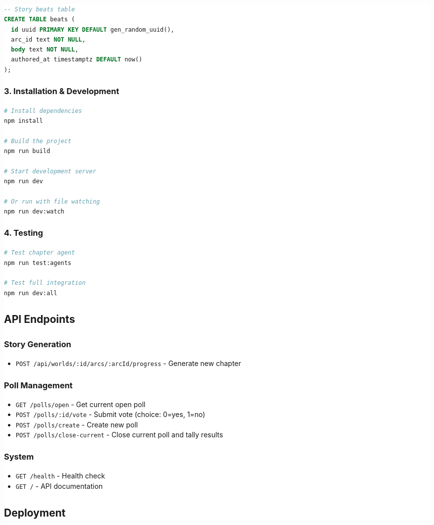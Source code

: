 ```sql
-- Story beats table
CREATE TABLE beats (
  id uuid PRIMARY KEY DEFAULT gen_random_uuid(),
  arc_id text NOT NULL,
  body text NOT NULL,
  authored_at timestamptz DEFAULT now()
);
```

### 3. Installation & Development

```bash
# Install dependencies
npm install

# Build the project
npm run build

# Start development server
npm run dev

# Or run with file watching
npm run dev:watch
```

### 4. Testing

```bash
# Test chapter agent
npm run test:agents

# Test full integration
npm run dev:all
```

## API Endpoints

### Story Generation
- `POST /api/worlds/:id/arcs/:arcId/progress` - Generate new chapter

### Poll Management
- `GET /polls/open` - Get current open poll
- `POST /polls/:id/vote` - Submit vote (choice: 0=yes, 1=no)
- `POST /polls/create` - Create new poll
- `POST /polls/close-current` - Close current poll and tally results

### System
- `GET /health` - Health check
- `GET /` - API documentation

## Deployment
